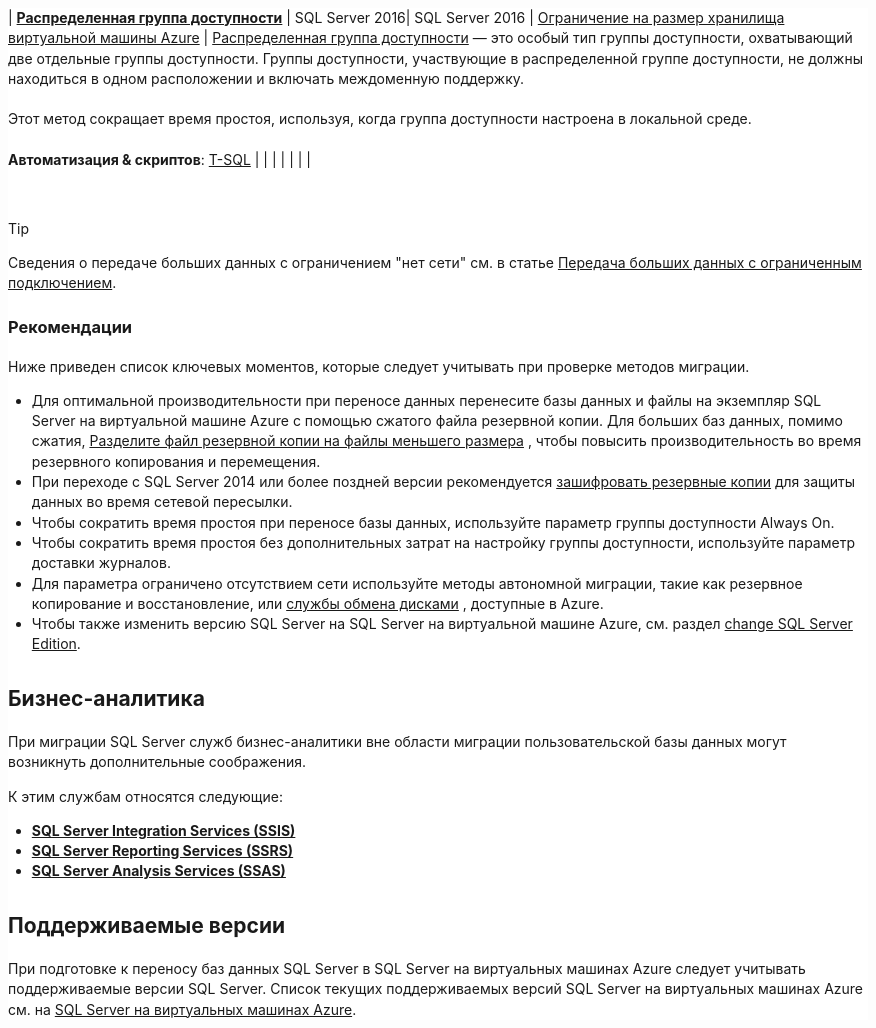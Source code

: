 | **[Распределенная группа доступности](../../virtual-machines/windows/business-continuity-high-availability-disaster-recovery-hadr-overview.md#hybrid-it-disaster-recovery-solutions)** | SQL Server 2016| SQL Server 2016 | [Ограничение на размер хранилища виртуальной машины Azure](../../../index.yml) |  [Распределенная группа доступности](/sql/database-engine/availability-groups/windows/distributed-availability-groups) — это особый тип группы доступности, охватывающий две отдельные группы доступности. Группы доступности, участвующие в распределенной группе доступности, не должны находиться в одном расположении и включать междоменную поддержку. <br /><br /> Этот метод сокращает время простоя, используя, когда группа доступности настроена в локальной среде. <br /><br /> **Автоматизация & скриптов**: [T-SQL](/sql/t-sql/statements/alter-availability-group-transact-sql)  |
| | | | | |

&nbsp; &nbsp; &nbsp;&nbsp; &nbsp; &nbsp;
 
> [!TIP]
> Сведения о передаче больших данных с ограничением "нет сети" см. в статье [Передача больших данных с ограниченным подключением](../../../storage/common/storage-solution-large-dataset-low-network.md).
> 

### <a name="considerations"></a>Рекомендации

Ниже приведен список ключевых моментов, которые следует учитывать при проверке методов миграции.

- Для оптимальной производительности при переносе данных перенесите базы данных и файлы на экземпляр SQL Server на виртуальной машине Azure с помощью сжатого файла резервной копии. Для больших баз данных, помимо сжатия, [Разделите файл резервной копии на файлы меньшего размера](/sql/relational-databases/backup-restore/back-up-files-and-filegroups-sql-server) , чтобы повысить производительность во время резервного копирования и перемещения. 
- При переходе с SQL Server 2014 или более поздней версии рекомендуется [зашифровать резервные копии](/sql/relational-databases/backup-restore/backup-encryption) для защиты данных во время сетевой пересылки.
- Чтобы сократить время простоя при переносе базы данных, используйте параметр группы доступности Always On. 
- Чтобы сократить время простоя без дополнительных затрат на настройку группы доступности, используйте параметр доставки журналов. 
- Для параметра ограничено отсутствием сети используйте методы автономной миграции, такие как резервное копирование и восстановление, или [службы обмена дисками](../../../storage/common/storage-solution-large-dataset-low-network.md) , доступные в Azure.
- Чтобы также изменить версию SQL Server на SQL Server на виртуальной машине Azure, см. раздел [change SQL Server Edition](../../virtual-machines/windows/change-sql-server-edition.md).

## <a name="business-intelligence"></a>Бизнес-аналитика 

При миграции SQL Server служб бизнес-аналитики вне области миграции пользовательской базы данных могут возникнуть дополнительные соображения. 

К этим службам относятся следующие:

- [**SQL Server Integration Services (SSIS)**](/sql/integration-services/install-windows/upgrade-integration-services)
- [**SQL Server Reporting Services (SSRS)**](/sql/reporting-services/install-windows/upgrade-and-migrate-reporting-services)
- [**SQL Server Analysis Services (SSAS)**](/sql/database-engine/install-windows/upgrade-analysis-services)

## <a name="supported-versions"></a>Поддерживаемые версии

При подготовке к переносу баз данных SQL Server в SQL Server на виртуальных машинах Azure следует учитывать поддерживаемые версии SQL Server. Список текущих поддерживаемых версий SQL Server на виртуальных машинах Azure см. на [SQL Server на виртуальных машинах Azure](../../virtual-machines/windows/sql-server-on-azure-vm-iaas-what-is-overview.md#get-started-with-sql-server-vms).
